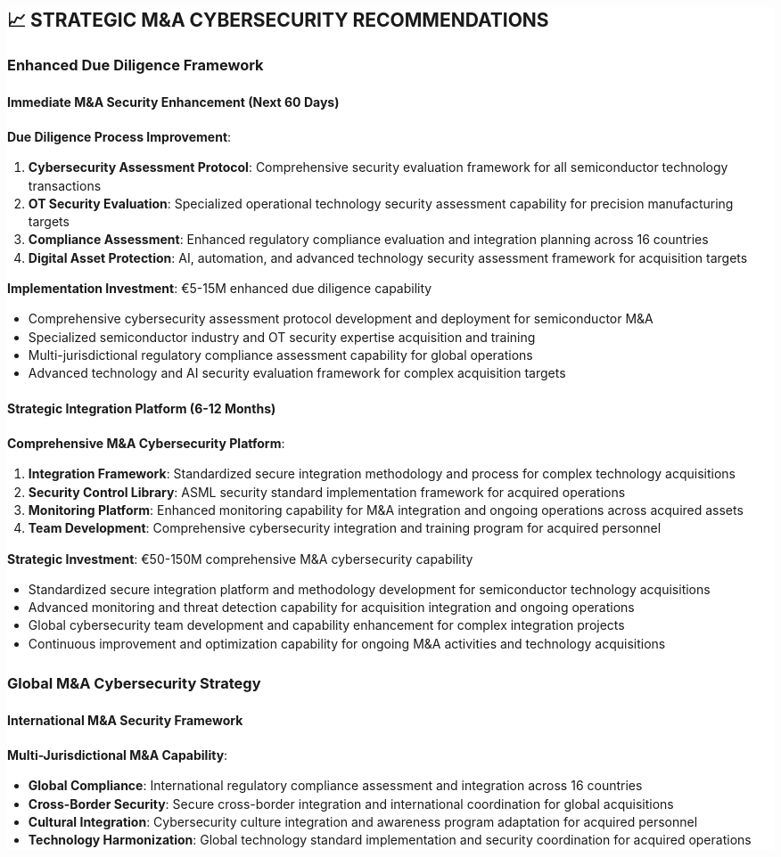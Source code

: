 
## 📈 **STRATEGIC M&A CYBERSECURITY RECOMMENDATIONS**

### **Enhanced Due Diligence Framework**

#### **Immediate M&A Security Enhancement (Next 60 Days)**

**Due Diligence Process Improvement**:
1. **Cybersecurity Assessment Protocol**: Comprehensive security evaluation framework for all semiconductor technology transactions
2. **OT Security Evaluation**: Specialized operational technology security assessment capability for precision manufacturing targets
3. **Compliance Assessment**: Enhanced regulatory compliance evaluation and integration planning across 16 countries
4. **Digital Asset Protection**: AI, automation, and advanced technology security assessment framework for acquisition targets

**Implementation Investment**: €5-15M enhanced due diligence capability
- Comprehensive cybersecurity assessment protocol development and deployment for semiconductor M&A
- Specialized semiconductor industry and OT security expertise acquisition and training
- Multi-jurisdictional regulatory compliance assessment capability for global operations
- Advanced technology and AI security evaluation framework for complex acquisition targets

#### **Strategic Integration Platform (6-12 Months)**

**Comprehensive M&A Cybersecurity Platform**:
1. **Integration Framework**: Standardized secure integration methodology and process for complex technology acquisitions
2. **Security Control Library**: ASML security standard implementation framework for acquired operations
3. **Monitoring Platform**: Enhanced monitoring capability for M&A integration and ongoing operations across acquired assets
4. **Team Development**: Comprehensive cybersecurity integration and training program for acquired personnel

**Strategic Investment**: €50-150M comprehensive M&A cybersecurity capability
- Standardized secure integration platform and methodology development for semiconductor technology acquisitions
- Advanced monitoring and threat detection capability for acquisition integration and ongoing operations
- Global cybersecurity team development and capability enhancement for complex integration projects
- Continuous improvement and optimization capability for ongoing M&A activities and technology acquisitions

### **Global M&A Cybersecurity Strategy**

#### **International M&A Security Framework**

**Multi-Jurisdictional M&A Capability**:
- **Global Compliance**: International regulatory compliance assessment and integration across 16 countries
- **Cross-Border Security**: Secure cross-border integration and international coordination for global acquisitions
- **Cultural Integration**: Cybersecurity culture integration and awareness program adaptation for acquired personnel
- **Technology Harmonization**: Global technology standard implementation and security coordination for acquired operations
